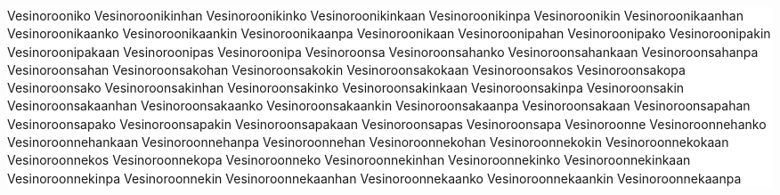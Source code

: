 Vesinorooniko
Vesinoroonikinhan
Vesinoroonikinko
Vesinoroonikinkaan
Vesinoroonikinpa
Vesinoroonikin
Vesinoroonikaanhan
Vesinoroonikaanko
Vesinoroonikaankin
Vesinoroonikaanpa
Vesinoroonikaan
Vesinoroonipahan
Vesinoroonipako
Vesinoroonipakin
Vesinoroonipakaan
Vesinoroonipas
Vesinoroonipa
Vesinoroonsa
Vesinoroonsahanko
Vesinoroonsahankaan
Vesinoroonsahanpa
Vesinoroonsahan
Vesinoroonsakohan
Vesinoroonsakokin
Vesinoroonsakokaan
Vesinoroonsakos
Vesinoroonsakopa
Vesinoroonsako
Vesinoroonsakinhan
Vesinoroonsakinko
Vesinoroonsakinkaan
Vesinoroonsakinpa
Vesinoroonsakin
Vesinoroonsakaanhan
Vesinoroonsakaanko
Vesinoroonsakaankin
Vesinoroonsakaanpa
Vesinoroonsakaan
Vesinoroonsapahan
Vesinoroonsapako
Vesinoroonsapakin
Vesinoroonsapakaan
Vesinoroonsapas
Vesinoroonsapa
Vesinoroonne
Vesinoroonnehanko
Vesinoroonnehankaan
Vesinoroonnehanpa
Vesinoroonnehan
Vesinoroonnekohan
Vesinoroonnekokin
Vesinoroonnekokaan
Vesinoroonnekos
Vesinoroonnekopa
Vesinoroonneko
Vesinoroonnekinhan
Vesinoroonnekinko
Vesinoroonnekinkaan
Vesinoroonnekinpa
Vesinoroonnekin
Vesinoroonnekaanhan
Vesinoroonnekaanko
Vesinoroonnekaankin
Vesinoroonnekaanpa